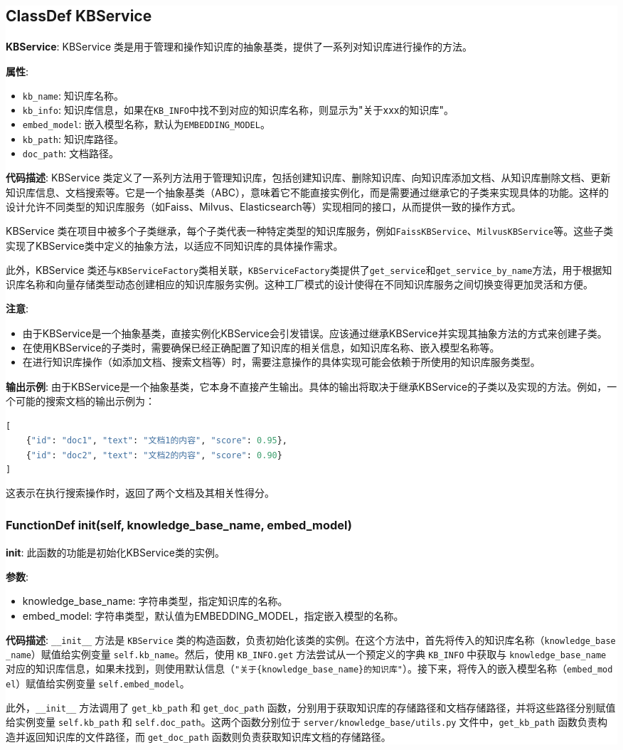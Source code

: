 ## ClassDef KBService

**KBService**: KBService 类是用于管理和操作知识库的抽象基类，提供了一系列对知识库进行操作的方法。

**属性**:

- `kb_name`: 知识库名称。
- `kb_info`: 知识库信息，如果在`KB_INFO`中找不到对应的知识库名称，则显示为"关于xxx的知识库"。
- `embed_model`: 嵌入模型名称，默认为`EMBEDDING_MODEL`。
- `kb_path`: 知识库路径。
- `doc_path`: 文档路径。

**代码描述**:
KBService 类定义了一系列方法用于管理知识库，包括创建知识库、删除知识库、向知识库添加文档、从知识库删除文档、更新知识库信息、文档搜索等。它是一个抽象基类（ABC），意味着它不能直接实例化，而是需要通过继承它的子类来实现具体的功能。这样的设计允许不同类型的知识库服务（如Faiss、Milvus、Elasticsearch等）实现相同的接口，从而提供一致的操作方式。

KBService 类在项目中被多个子类继承，每个子类代表一种特定类型的知识库服务，例如`FaissKBService`、`MilvusKBService`等。这些子类实现了KBService类中定义的抽象方法，以适应不同知识库的具体操作需求。

此外，KBService 类还与`KBServiceFactory`类相关联，`KBServiceFactory`类提供了`get_service`和`get_service_by_name`方法，用于根据知识库名称和向量存储类型动态创建相应的知识库服务实例。这种工厂模式的设计使得在不同知识库服务之间切换变得更加灵活和方便。

**注意**:

- 由于KBService是一个抽象基类，直接实例化KBService会引发错误。应该通过继承KBService并实现其抽象方法的方式来创建子类。
- 在使用KBService的子类时，需要确保已经正确配置了知识库的相关信息，如知识库名称、嵌入模型名称等。
- 在进行知识库操作（如添加文档、搜索文档等）时，需要注意操作的具体实现可能会依赖于所使用的知识库服务类型。

**输出示例**:
由于KBService是一个抽象基类，它本身不直接产生输出。具体的输出将取决于继承KBService的子类以及实现的方法。例如，一个可能的搜索文档的输出示例为：

```python
[
    {"id": "doc1", "text": "文档1的内容", "score": 0.95},
    {"id": "doc2", "text": "文档2的内容", "score": 0.90}
]
```

这表示在执行搜索操作时，返回了两个文档及其相关性得分。

### FunctionDef **init**(self, knowledge_base_name, embed_model)

****init****: 此函数的功能是初始化KBService类的实例。

**参数**:

- knowledge_base_name: 字符串类型，指定知识库的名称。
- embed_model: 字符串类型，默认值为EMBEDDING_MODEL，指定嵌入模型的名称。

**代码描述**:
`__init__` 方法是 `KBService` 类的构造函数，负责初始化该类的实例。在这个方法中，首先将传入的知识库名称（`knowledge_base_name`）赋值给实例变量 `self.kb_name`。然后，使用 `KB_INFO.get` 方法尝试从一个预定义的字典 `KB_INFO` 中获取与 `knowledge_base_name` 对应的知识库信息，如果未找到，则使用默认信息（`"关于{knowledge_base_name}的知识库"`）。接下来，将传入的嵌入模型名称（`embed_model`）赋值给实例变量 `self.embed_model`。

此外，`__init__` 方法调用了 `get_kb_path` 和 `get_doc_path` 函数，分别用于获取知识库的存储路径和文档存储路径，并将这些路径分别赋值给实例变量 `self.kb_path` 和 `self.doc_path`。这两个函数分别位于 `server/knowledge_base/utils.py` 文件中，`get_kb_path` 函数负责构造并返回知识库的文件路径，而 `get_doc_path` 函数则负责获取知识库文档的存储路径。
